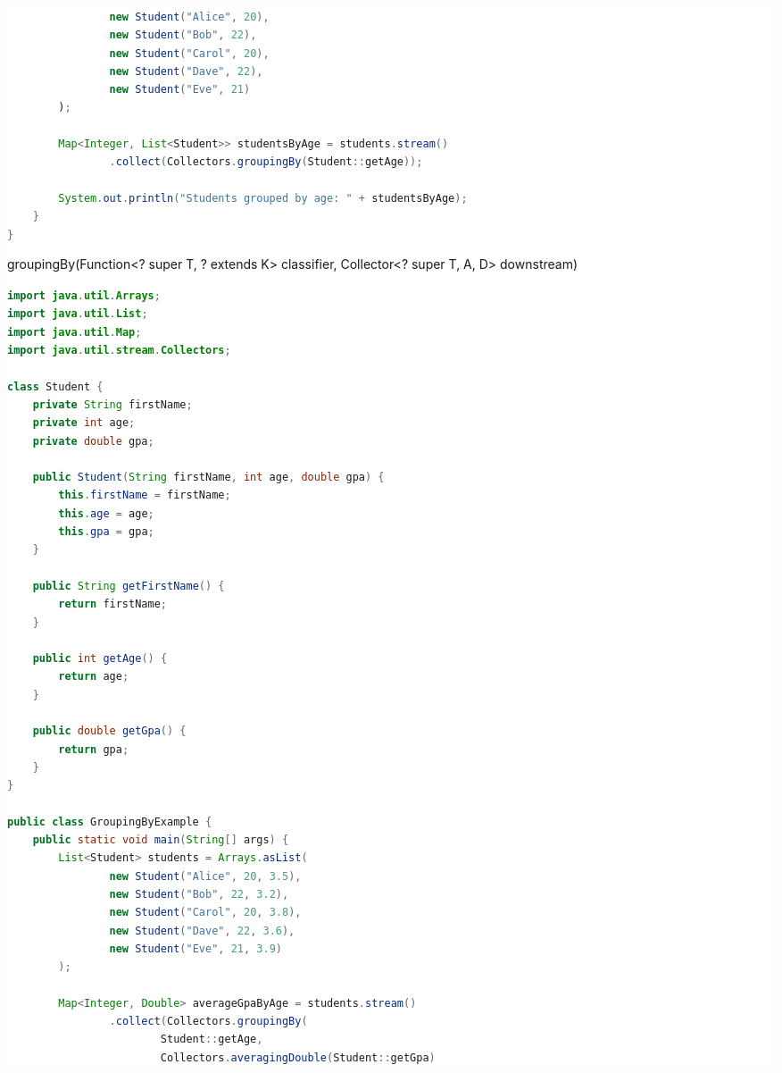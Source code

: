 ```java
                new Student("Alice", 20),
                new Student("Bob", 22),
                new Student("Carol", 20),
                new Student("Dave", 22),
                new Student("Eve", 21)
        );

        Map<Integer, List<Student>> studentsByAge = students.stream()
                .collect(Collectors.groupingBy(Student::getAge));

        System.out.println("Students grouped by age: " + studentsByAge);
    }
}

```


groupingBy(Function<? super T, ? extends K> classifier,
Collector<? super T, A, D> downstream)

```java
import java.util.Arrays;
import java.util.List;
import java.util.Map;
import java.util.stream.Collectors;

class Student {
    private String firstName;
    private int age;
    private double gpa;

    public Student(String firstName, int age, double gpa) {
        this.firstName = firstName;
        this.age = age;
        this.gpa = gpa;
    }

    public String getFirstName() {
        return firstName;
    }

    public int getAge() {
        return age;
    }

    public double getGpa() {
        return gpa;
    }
}

public class GroupingByExample {
    public static void main(String[] args) {
        List<Student> students = Arrays.asList(
                new Student("Alice", 20, 3.5),
                new Student("Bob", 22, 3.2),
                new Student("Carol", 20, 3.8),
                new Student("Dave", 22, 3.6),
                new Student("Eve", 21, 3.9)
        );

        Map<Integer, Double> averageGpaByAge = students.stream()
                .collect(Collectors.groupingBy(
                        Student::getAge,
                        Collectors.averagingDouble(Student::getGpa)
```